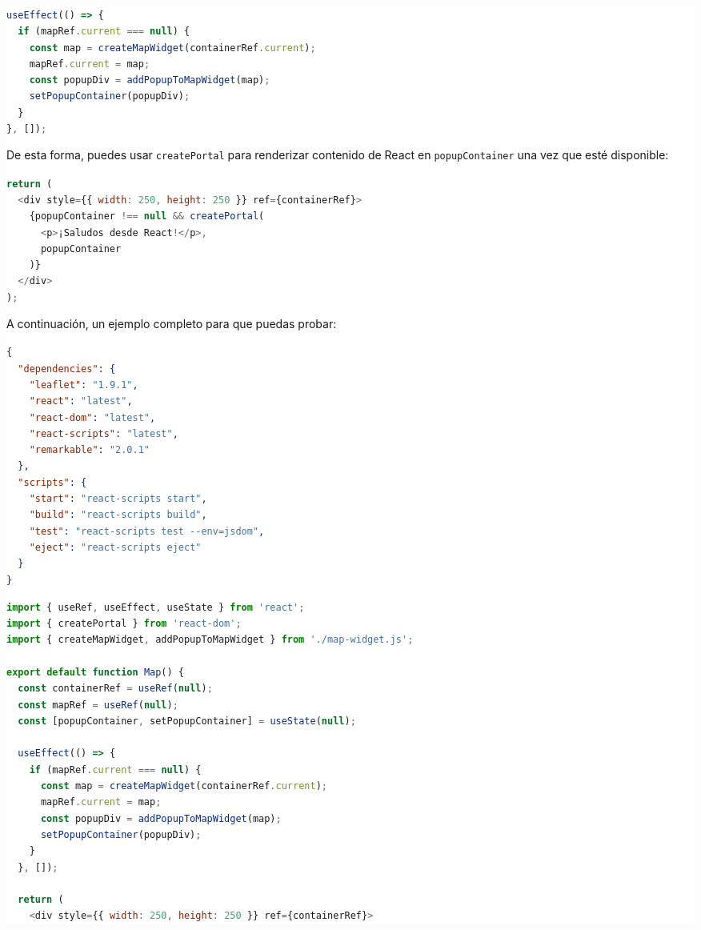 ```js {5-6}
useEffect(() => {
  if (mapRef.current === null) {
    const map = createMapWidget(containerRef.current);
    mapRef.current = map;
    const popupDiv = addPopupToMapWidget(map);
    setPopupContainer(popupDiv);
  }
}, []);
```

De esta forma, puedes usar `createPortal` para renderizar contenido de React en `popupContainer` una vez que esté disponible:

```js {3-6}
return (
  <div style={{ width: 250, height: 250 }} ref={containerRef}>
    {popupContainer !== null && createPortal(
      <p>¡Saludos desde React!</p>,
      popupContainer
    )}
  </div>
);
```

A continuación, un ejemplo completo para que puedas probar:

<Sandpack>

```json package.json hidden
{
  "dependencies": {
    "leaflet": "1.9.1",
    "react": "latest",
    "react-dom": "latest",
    "react-scripts": "latest",
    "remarkable": "2.0.1"
  },
  "scripts": {
    "start": "react-scripts start",
    "build": "react-scripts build",
    "test": "react-scripts test --env=jsdom",
    "eject": "react-scripts eject"
  }
}
```

```js src/App.js
import { useRef, useEffect, useState } from 'react';
import { createPortal } from 'react-dom';
import { createMapWidget, addPopupToMapWidget } from './map-widget.js';

export default function Map() {
  const containerRef = useRef(null);
  const mapRef = useRef(null);
  const [popupContainer, setPopupContainer] = useState(null);

  useEffect(() => {
    if (mapRef.current === null) {
      const map = createMapWidget(containerRef.current);
      mapRef.current = map;
      const popupDiv = addPopupToMapWidget(map);
      setPopupContainer(popupDiv);
    }
  }, []);

  return (
    <div style={{ width: 250, height: 250 }} ref={containerRef}>
```